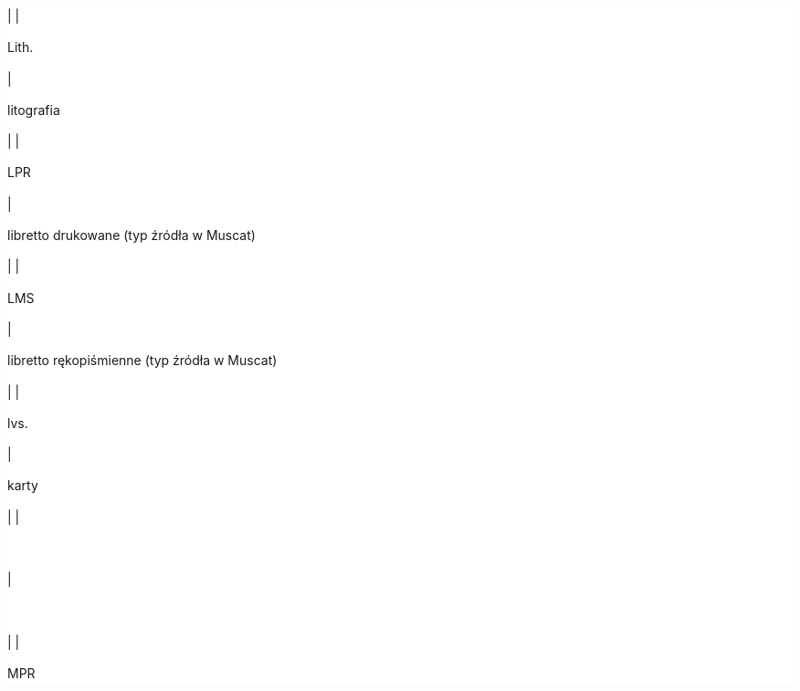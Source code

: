  |
| 

Lith.

 | 

litografia

 |
| 

LPR

 | 

libretto drukowane (typ źródła w Muscat)

 |
| 

LMS

 | 

libretto rękopiśmienne (typ źródła w Muscat)

 |
| 

lvs.

 | 

karty

 |
| 

&nbsp;

 | 

&nbsp;

 |
| 

MPR
